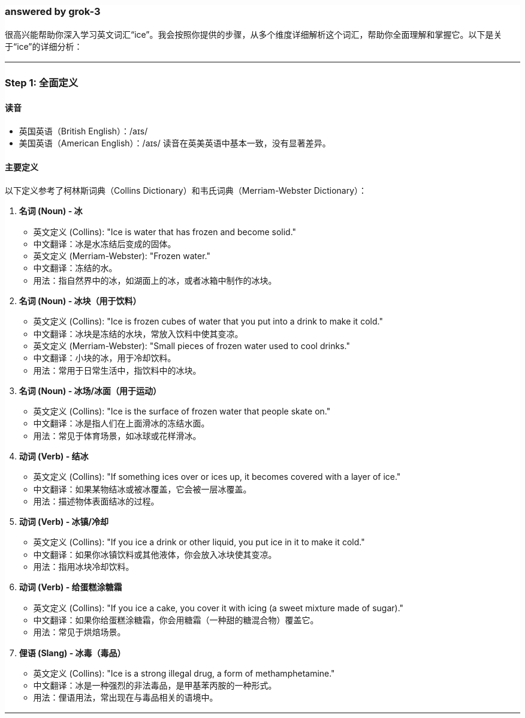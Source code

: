 ### answered by grok-3
很高兴能帮助你深入学习英文词汇“ice”。我会按照你提供的步骤，从多个维度详细解析这个词汇，帮助你全面理解和掌握它。以下是关于“ice”的详细分析：

---

### Step 1: 全面定义
#### 读音
- 英国英语（British English）：/aɪs/
- 美国英语（American English）：/aɪs/
读音在英美英语中基本一致，没有显著差异。

#### 主要定义
以下定义参考了柯林斯词典（Collins Dictionary）和韦氏词典（Merriam-Webster Dictionary）：
1. **名词 (Noun) - 冰**
   - 英文定义 (Collins): "Ice is water that has frozen and become solid."
   - 中文翻译：冰是水冻结后变成的固体。
   - 英文定义 (Merriam-Webster): "Frozen water."
   - 中文翻译：冻结的水。
   - 用法：指自然界中的冰，如湖面上的冰，或者冰箱中制作的冰块。
   
2. **名词 (Noun) - 冰块（用于饮料）**
   - 英文定义 (Collins): "Ice is frozen cubes of water that you put into a drink to make it cold."
   - 中文翻译：冰块是冻结的水块，常放入饮料中使其变凉。
   - 英文定义 (Merriam-Webster): "Small pieces of frozen water used to cool drinks."
   - 中文翻译：小块的冰，用于冷却饮料。
   - 用法：常用于日常生活中，指饮料中的冰块。

3. **名词 (Noun) - 冰场/冰面（用于运动）**
   - 英文定义 (Collins): "Ice is the surface of frozen water that people skate on."
   - 中文翻译：冰是指人们在上面滑冰的冻结水面。
   - 用法：常见于体育场景，如冰球或花样滑冰。

4. **动词 (Verb) - 结冰**
   - 英文定义 (Collins): "If something ices over or ices up, it becomes covered with a layer of ice."
   - 中文翻译：如果某物结冰或被冰覆盖，它会被一层冰覆盖。
   - 用法：描述物体表面结冰的过程。

5. **动词 (Verb) - 冰镇/冷却**
   - 英文定义 (Collins): "If you ice a drink or other liquid, you put ice in it to make it cold."
   - 中文翻译：如果你冰镇饮料或其他液体，你会放入冰块使其变凉。
   - 用法：指用冰块冷却饮料。

6. **动词 (Verb) - 给蛋糕涂糖霜**
   - 英文定义 (Collins): "If you ice a cake, you cover it with icing (a sweet mixture made of sugar)."
   - 中文翻译：如果你给蛋糕涂糖霜，你会用糖霜（一种甜的糖混合物）覆盖它。
   - 用法：常见于烘焙场景。

7. **俚语 (Slang) - 冰毒（毒品）**
   - 英文定义 (Collins): "Ice is a strong illegal drug, a form of methamphetamine."
   - 中文翻译：冰是一种强烈的非法毒品，是甲基苯丙胺的一种形式。
   - 用法：俚语用法，常出现在与毒品相关的语境中。

---
